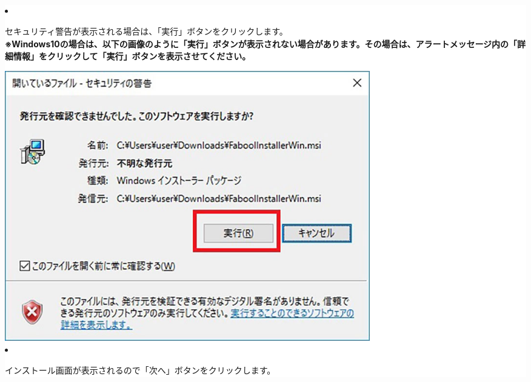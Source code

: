 
<li><p>セキュリティ警告が表示される場合は、「実行」ボタンをクリックします。<br>
<strong>※Windows10の場合は、以下の画像のように「実行」ボタンが表示されない場合があります。その場合は、アラートメッセージ内の「詳細情報」をクリックして「実行」ボタンを表示させてください。</strong></p>
<img src="./images/2/fb_mini_soft_04.jpg" alt="実行" class="img-responsive" width=70%></li>


<li><p>インストール画面が表示されるので「次へ」ボタンをクリックします。</p>